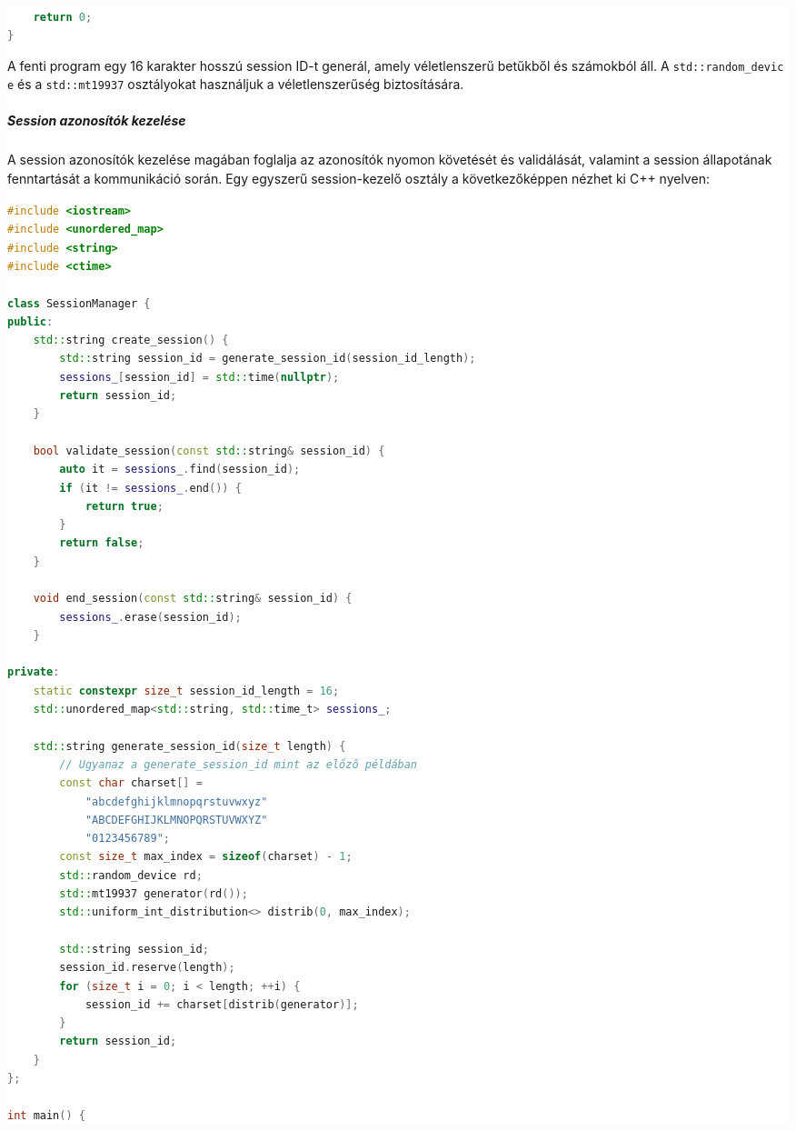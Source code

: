 ```cpp
    return 0;
}
```

A fenti program egy 16 karakter hosszú session ID-t generál, amely véletlenszerű betűkből és számokból áll. A `std::random_device` és a `std::mt19937` osztályokat használjuk a véletlenszerűség biztosítására.

##### Session azonosítók kezelése

A session azonosítók kezelése magában foglalja az azonosítók nyomon követését és validálását, valamint a session állapotának fenntartását a kommunikáció során. Egy egyszerű session-kezelő osztály a következőképpen nézhet ki C++ nyelven:

```cpp
#include <iostream>
#include <unordered_map>
#include <string>
#include <ctime>

class SessionManager {
public:
    std::string create_session() {
        std::string session_id = generate_session_id(session_id_length);
        sessions_[session_id] = std::time(nullptr);
        return session_id;
    }

    bool validate_session(const std::string& session_id) {
        auto it = sessions_.find(session_id);
        if (it != sessions_.end()) {
            return true;
        }
        return false;
    }

    void end_session(const std::string& session_id) {
        sessions_.erase(session_id);
    }

private:
    static constexpr size_t session_id_length = 16;
    std::unordered_map<std::string, std::time_t> sessions_;

    std::string generate_session_id(size_t length) {
        // Ugyanaz a generate_session_id mint az előző példában
        const char charset[] =
            "abcdefghijklmnopqrstuvwxyz"
            "ABCDEFGHIJKLMNOPQRSTUVWXYZ"
            "0123456789";
        const size_t max_index = sizeof(charset) - 1;
        std::random_device rd;
        std::mt19937 generator(rd());
        std::uniform_int_distribution<> distrib(0, max_index);

        std::string session_id;
        session_id.reserve(length);
        for (size_t i = 0; i < length; ++i) {
            session_id += charset[distrib(generator)];
        }
        return session_id;
    }
};

int main() {
```
